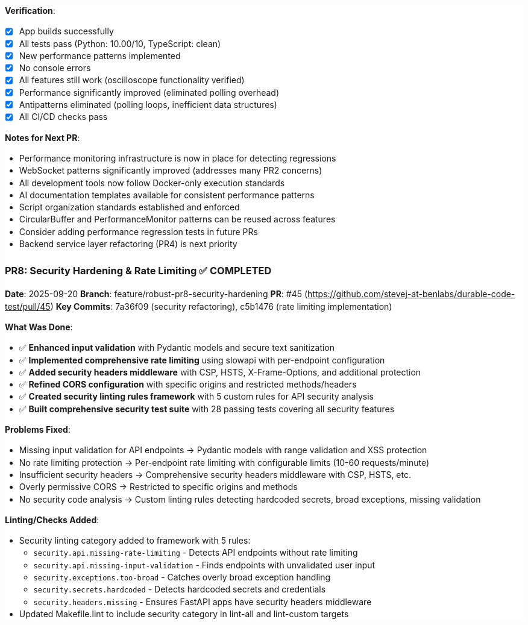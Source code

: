 **Verification**:
- [x] App builds successfully
- [x] All tests pass (Python: 10.00/10, TypeScript: clean)
- [x] New performance patterns implemented
- [x] No console errors
- [x] All features still work (oscilloscope functionality verified)
- [x] Performance significantly improved (eliminated polling overhead)
- [x] Antipatterns eliminated (polling loops, inefficient data structures)
- [x] All CI/CD checks pass

**Notes for Next PR**:
- Performance monitoring infrastructure is now in place for detecting regressions
- WebSocket patterns significantly improved (addresses many PR2 concerns)
- All development tools now follow Docker-only execution standards
- AI documentation templates available for consistent performance patterns
- Script organization standards established and enforced
- CircularBuffer and PerformanceMonitor patterns can be reused across features
- Consider adding performance regression tests in future PRs
- Backend service layer refactoring (PR4) is next priority

### PR8: Security Hardening & Rate Limiting ✅ COMPLETED
**Date**: 2025-09-20
**Branch**: feature/robust-pr8-security-hardening
**PR**: #45 (https://github.com/stevej-at-benlabs/durable-code-test/pull/45)
**Key Commits**: 7a36f09 (security refactoring), c5b1476 (rate limiting implementation)

**What Was Done**:
- ✅ **Enhanced input validation** with Pydantic models and secure text sanitization
- ✅ **Implemented comprehensive rate limiting** using slowapi with per-endpoint configuration
- ✅ **Added security headers middleware** with CSP, HSTS, X-Frame-Options, and additional protection
- ✅ **Refined CORS configuration** with specific origins and restricted methods/headers
- ✅ **Created security linting rules framework** with 5 custom rules for API security analysis
- ✅ **Built comprehensive security test suite** with 28 passing tests covering all security features

**Problems Fixed**:
- Missing input validation for API endpoints → Pydantic models with range validation and XSS protection
- No rate limiting protection → Per-endpoint rate limiting with configurable limits (10-60 requests/minute)
- Insufficient security headers → Comprehensive security headers middleware with CSP, HSTS, etc.
- Overly permissive CORS → Restricted to specific origins and methods
- No security code analysis → Custom linting rules detecting hardcoded secrets, broad exceptions, missing validation

**Linting/Checks Added**:
- Security linting category added to framework with 5 rules:
  - `security.api.missing-rate-limiting` - Detects API endpoints without rate limiting
  - `security.api.missing-input-validation` - Finds endpoints with unvalidated user input
  - `security.exceptions.too-broad` - Catches overly broad exception handling
  - `security.secrets.hardcoded` - Detects hardcoded secrets and credentials
  - `security.headers.missing` - Ensures FastAPI apps have security headers middleware
- Updated Makefile.lint to include security category in lint-all and lint-custom targets
